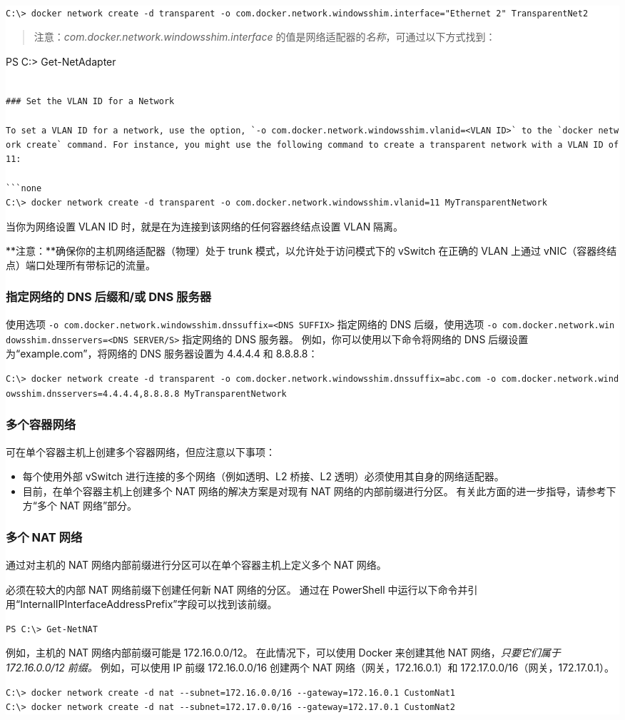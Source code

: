 ```none
C:\> docker network create -d transparent -o com.docker.network.windowsshim.interface="Ethernet 2" TransparentNet2
```

> 注意：*com.docker.network.windowsshim.interface* 的值是网络适配器的*名称*，可通过以下方式找到：

>```none
PS C:\> Get-NetAdapter
```

### Set the VLAN ID for a Network

To set a VLAN ID for a network, use the option, `-o com.docker.network.windowsshim.vlanid=<VLAN ID>` to the `docker network create` command. For instance, you might use the following command to create a transparent network with a VLAN ID of 11:

```none
C:\> docker network create -d transparent -o com.docker.network.windowsshim.vlanid=11 MyTransparentNetwork
```
当你为网络设置 VLAN ID 时，就是在为连接到该网络的任何容器终结点设置 VLAN 隔离。

**注意：**确保你的主机网络适配器（物理）处于 trunk 模式，以允许处于访问模式下的 vSwitch 在正确的 VLAN 上通过 vNIC（容器终结点）端口处理所有带标记的流量。


### 指定网络的 DNS 后缀和/或 DNS 服务器

使用选项 `-o com.docker.network.windowsshim.dnssuffix=<DNS SUFFIX>` 指定网络的 DNS 后缀，使用选项 `-o com.docker.network.windowsshim.dnsservers=<DNS SERVER/S>` 指定网络的 DNS 服务器。 例如，你可以使用以下命令将网络的 DNS 后缀设置为“example.com”，将网络的 DNS 服务器设置为 4.4.4.4 和 8.8.8.8：

```none
C:\> docker network create -d transparent -o com.docker.network.windowsshim.dnssuffix=abc.com -o com.docker.network.windowsshim.dnsservers=4.4.4.4,8.8.8.8 MyTransparentNetwork
```

### 多个容器网络
可在单个容器主机上创建多个容器网络，但应注意以下事项：

* 每个使用外部 vSwitch 进行连接的多个网络（例如透明、L2 桥接、L2 透明）必须使用其自身的网络适配器。
* 目前，在单个容器主机上创建多个 NAT 网络的解决方案是对现有 NAT 网络的内部前缀进行分区。 有关此方面的进一步指导，请参考下方“多个 NAT 网络”部分。

### 多个 NAT 网络
通过对主机的 NAT 网络内部前缀进行分区可以在单个容器主机上定义多个 NAT 网络。

必须在较大的内部 NAT 网络前缀下创建任何新 NAT 网络的分区。 通过在 PowerShell 中运行以下命令并引用“InternalIPInterfaceAddressPrefix”字段可以找到该前缀。

```none
PS C:\> Get-NetNAT
```

例如，主机的 NAT 网络内部前缀可能是 172.16.0.0/12。 在此情况下，可以使用 Docker 来创建其他 NAT 网络，*只要它们属于 172.16.0.0/12 前缀。* 例如，可以使用 IP 前缀 172.16.0.0/16 创建两个 NAT 网络（网关，172.16.0.1）和 172.17.0.0/16（网关，172.17.0.1）。

```none
C:\> docker network create -d nat --subnet=172.16.0.0/16 --gateway=172.16.0.1 CustomNat1
C:\> docker network create -d nat --subnet=172.17.0.0/16 --gateway=172.17.0.1 CustomNat2
```
